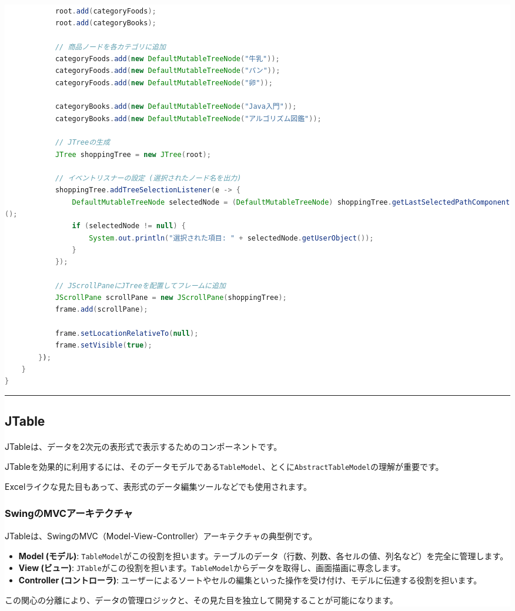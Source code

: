 ```java
            root.add(categoryFoods);
            root.add(categoryBooks);

            // 商品ノードを各カテゴリに追加
            categoryFoods.add(new DefaultMutableTreeNode("牛乳"));
            categoryFoods.add(new DefaultMutableTreeNode("パン"));
            categoryFoods.add(new DefaultMutableTreeNode("卵"));

            categoryBooks.add(new DefaultMutableTreeNode("Java入門"));
            categoryBooks.add(new DefaultMutableTreeNode("アルゴリズム図鑑"));

            // JTreeの生成
            JTree shoppingTree = new JTree(root);

            // イベントリスナーの設定 (選択されたノード名を出力)
            shoppingTree.addTreeSelectionListener(e -> {
                DefaultMutableTreeNode selectedNode = (DefaultMutableTreeNode) shoppingTree.getLastSelectedPathComponent();
                if (selectedNode != null) {
                    System.out.println("選択された項目: " + selectedNode.getUserObject());
                }
            });

            // JScrollPaneにJTreeを配置してフレームに追加
            JScrollPane scrollPane = new JScrollPane(shoppingTree);
            frame.add(scrollPane);

            frame.setLocationRelativeTo(null);
            frame.setVisible(true);
        });
    }
}
```

-----

## JTable

JTableは、データを2次元の表形式で表示するためのコンポーネントです。

JTableを効果的に利用するには、そのデータモデルである`TableModel`、とくに`AbstractTableModel`の理解が重要です。

Excelライクな見た目もあって、表形式のデータ編集ツールなどでも使用されます。

### SwingのMVCアーキテクチャ

JTableは、SwingのMVC（Model-View-Controller）アーキテクチャの典型例です。

  * **Model (モデル)**: `TableModel`がこの役割を担います。テーブルのデータ（行数、列数、各セルの値、列名など）を完全に管理します。
  * **View (ビュー)**: `JTable`がこの役割を担います。`TableModel`からデータを取得し、画面描画に専念します。
  * **Controller (コントローラ)**: ユーザーによるソートやセルの編集といった操作を受け付け、モデルに伝達する役割を担います。

この関心の分離により、データの管理ロジックと、その見た目を独立して開発することが可能になります。
